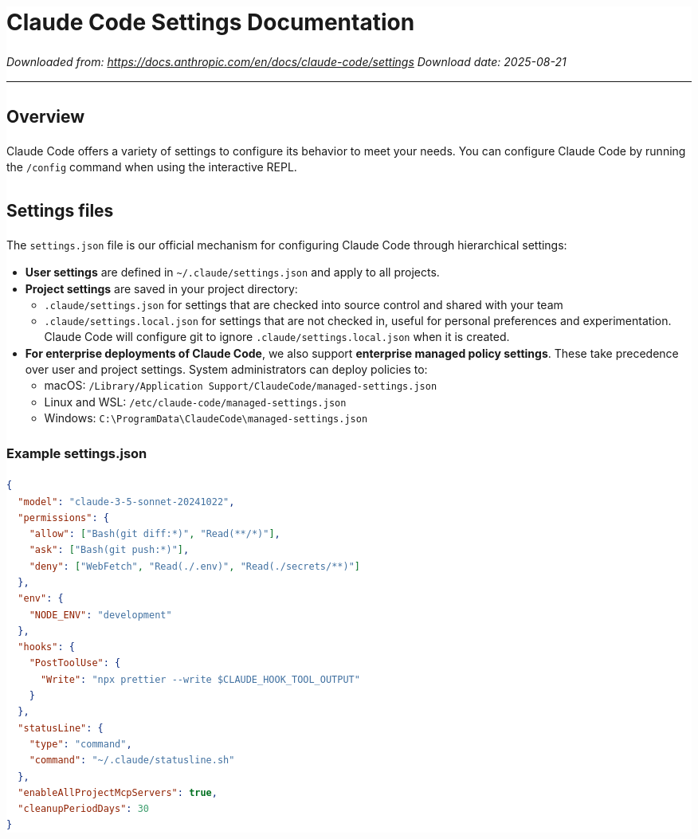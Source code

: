 # Claude Code Settings Documentation

*Downloaded from: https://docs.anthropic.com/en/docs/claude-code/settings*
*Download date: 2025-08-21*

---

## Overview

Claude Code offers a variety of settings to configure its behavior to meet your needs. You can configure Claude Code by running the `/config` command when using the interactive REPL.

## Settings files

The `settings.json` file is our official mechanism for configuring Claude Code through hierarchical settings:

- **User settings** are defined in `~/.claude/settings.json` and apply to all projects.
- **Project settings** are saved in your project directory:
  - `.claude/settings.json` for settings that are checked into source control and shared with your team
  - `.claude/settings.local.json` for settings that are not checked in, useful for personal preferences and experimentation. Claude Code will configure git to ignore `.claude/settings.local.json` when it is created.
- **For enterprise deployments of Claude Code**, we also support **enterprise managed policy settings**. These take precedence over user and project settings. System administrators can deploy policies to:
  - macOS: `/Library/Application Support/ClaudeCode/managed-settings.json`
  - Linux and WSL: `/etc/claude-code/managed-settings.json`
  - Windows: `C:\ProgramData\ClaudeCode\managed-settings.json`

### Example settings.json

```json
{
  "model": "claude-3-5-sonnet-20241022",
  "permissions": {
    "allow": ["Bash(git diff:*)", "Read(**/*)"],
    "ask": ["Bash(git push:*)"],
    "deny": ["WebFetch", "Read(./.env)", "Read(./secrets/**)"]
  },
  "env": {
    "NODE_ENV": "development"
  },
  "hooks": {
    "PostToolUse": {
      "Write": "npx prettier --write $CLAUDE_HOOK_TOOL_OUTPUT"
    }
  },
  "statusLine": {
    "type": "command",
    "command": "~/.claude/statusline.sh"
  },
  "enableAllProjectMcpServers": true,
  "cleanupPeriodDays": 30
}
```
